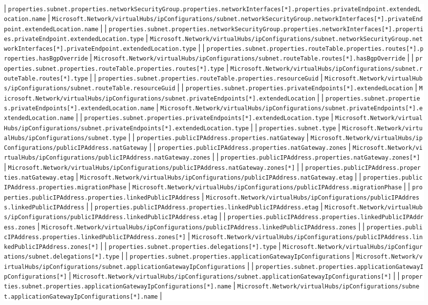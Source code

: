 | `properties.subnet.properties.networkSecurityGroup.properties.networkInterfaces[*].properties.privateEndpoint.extendedLocation.name` | `Microsoft.Network/virtualHubs/ipConfigurations/subnet.networkSecurityGroup.networkInterfaces[*].privateEndpoint.extendedLocation.name` |
| `properties.subnet.properties.networkSecurityGroup.properties.networkInterfaces[*].properties.privateEndpoint.extendedLocation.type` | `Microsoft.Network/virtualHubs/ipConfigurations/subnet.networkSecurityGroup.networkInterfaces[*].privateEndpoint.extendedLocation.type` |
| `properties.subnet.properties.routeTable.properties.routes[*].properties.hasBgpOverride` | `Microsoft.Network/virtualHubs/ipConfigurations/subnet.routeTable.routes[*].hasBgpOverride` |
| `properties.subnet.properties.routeTable.properties.routes[*].type` | `Microsoft.Network/virtualHubs/ipConfigurations/subnet.routeTable.routes[*].type` |
| `properties.subnet.properties.routeTable.properties.resourceGuid` | `Microsoft.Network/virtualHubs/ipConfigurations/subnet.routeTable.resourceGuid` |
| `properties.subnet.properties.privateEndpoints[*].extendedLocation` | `Microsoft.Network/virtualHubs/ipConfigurations/subnet.privateEndpoints[*].extendedLocation` |
| `properties.subnet.properties.privateEndpoints[*].extendedLocation.name` | `Microsoft.Network/virtualHubs/ipConfigurations/subnet.privateEndpoints[*].extendedLocation.name` |
| `properties.subnet.properties.privateEndpoints[*].extendedLocation.type` | `Microsoft.Network/virtualHubs/ipConfigurations/subnet.privateEndpoints[*].extendedLocation.type` |
| `properties.subnet.type` | `Microsoft.Network/virtualHubs/ipConfigurations/subnet.type` |
| `properties.publicIPAddress.properties.natGateway` | `Microsoft.Network/virtualHubs/ipConfigurations/publicIPAddress.natGateway` |
| `properties.publicIPAddress.properties.natGateway.zones` | `Microsoft.Network/virtualHubs/ipConfigurations/publicIPAddress.natGateway.zones` |
| `properties.publicIPAddress.properties.natGateway.zones[*]` | `Microsoft.Network/virtualHubs/ipConfigurations/publicIPAddress.natGateway.zones[*]` |
| `properties.publicIPAddress.properties.natGateway.etag` | `Microsoft.Network/virtualHubs/ipConfigurations/publicIPAddress.natGateway.etag` |
| `properties.publicIPAddress.properties.migrationPhase` | `Microsoft.Network/virtualHubs/ipConfigurations/publicIPAddress.migrationPhase` |
| `properties.publicIPAddress.properties.linkedPublicIPAddress` | `Microsoft.Network/virtualHubs/ipConfigurations/publicIPAddress.linkedPublicIPAddress` |
| `properties.publicIPAddress.properties.linkedPublicIPAddress.etag` | `Microsoft.Network/virtualHubs/ipConfigurations/publicIPAddress.linkedPublicIPAddress.etag` |
| `properties.publicIPAddress.properties.linkedPublicIPAddress.zones` | `Microsoft.Network/virtualHubs/ipConfigurations/publicIPAddress.linkedPublicIPAddress.zones` |
| `properties.publicIPAddress.properties.linkedPublicIPAddress.zones[*]` | `Microsoft.Network/virtualHubs/ipConfigurations/publicIPAddress.linkedPublicIPAddress.zones[*]` |
| `properties.subnet.properties.delegations[*].type` | `Microsoft.Network/virtualHubs/ipConfigurations/subnet.delegations[*].type` |
| `properties.subnet.properties.applicationGatewayIpConfigurations` | `Microsoft.Network/virtualHubs/ipConfigurations/subnet.applicationGatewayIpConfigurations` |
| `properties.subnet.properties.applicationGatewayIpConfigurations[*]` | `Microsoft.Network/virtualHubs/ipConfigurations/subnet.applicationGatewayIpConfigurations[*]` |
| `properties.subnet.properties.applicationGatewayIpConfigurations[*].name` | `Microsoft.Network/virtualHubs/ipConfigurations/subnet.applicationGatewayIpConfigurations[*].name` |
